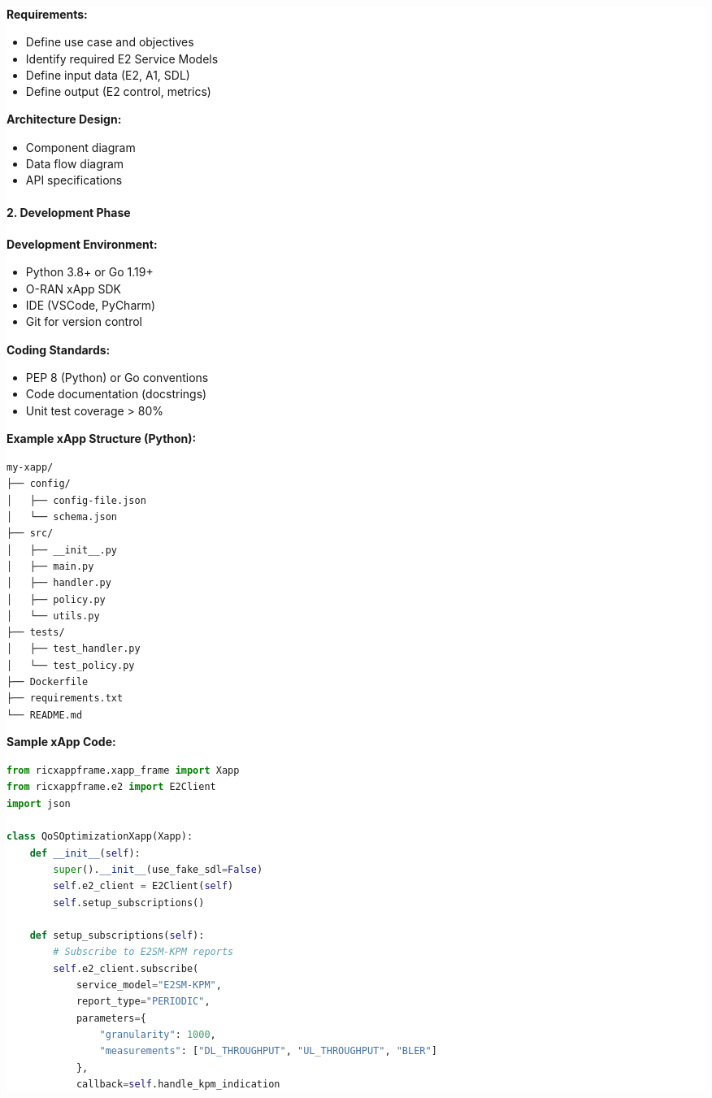 **Requirements:**
- Define use case and objectives
- Identify required E2 Service Models
- Define input data (E2, A1, SDL)
- Define output (E2 control, metrics)

**Architecture Design:**
- Component diagram
- Data flow diagram
- API specifications

#### 2. Development Phase

**Development Environment:**
- Python 3.8+ or Go 1.19+
- O-RAN xApp SDK
- IDE (VSCode, PyCharm)
- Git for version control

**Coding Standards:**
- PEP 8 (Python) or Go conventions
- Code documentation (docstrings)
- Unit test coverage > 80%

**Example xApp Structure (Python):**
```
my-xapp/
├── config/
│   ├── config-file.json
│   └── schema.json
├── src/
│   ├── __init__.py
│   ├── main.py
│   ├── handler.py
│   ├── policy.py
│   └── utils.py
├── tests/
│   ├── test_handler.py
│   └── test_policy.py
├── Dockerfile
├── requirements.txt
└── README.md
```

**Sample xApp Code:**
```python
from ricxappframe.xapp_frame import Xapp
from ricxappframe.e2 import E2Client
import json

class QoSOptimizationXapp(Xapp):
    def __init__(self):
        super().__init__(use_fake_sdl=False)
        self.e2_client = E2Client(self)
        self.setup_subscriptions()

    def setup_subscriptions(self):
        # Subscribe to E2SM-KPM reports
        self.e2_client.subscribe(
            service_model="E2SM-KPM",
            report_type="PERIODIC",
            parameters={
                "granularity": 1000,
                "measurements": ["DL_THROUGHPUT", "UL_THROUGHPUT", "BLER"]
            },
            callback=self.handle_kpm_indication
```